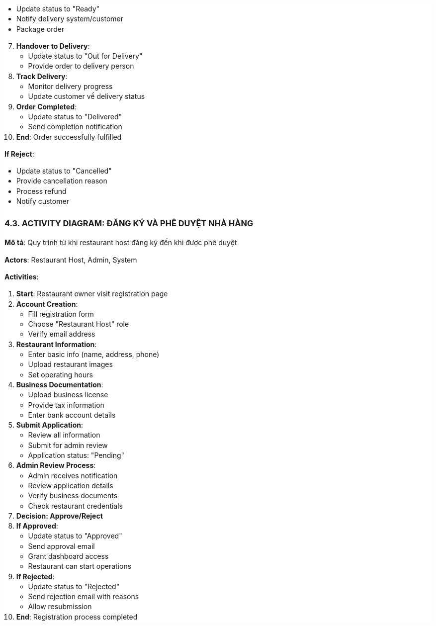    - Update status to "Ready"
   - Notify delivery system/customer
   - Package order
7. **Handover to Delivery**:
   - Update status to "Out for Delivery"
   - Provide order to delivery person
8. **Track Delivery**:
   - Monitor delivery progress
   - Update customer về delivery status
9. **Order Completed**:
   - Update status to "Delivered"
   - Send completion notification
10. **End**: Order successfully fulfilled

**If Reject**:
- Update status to "Cancelled"
- Provide cancellation reason
- Process refund
- Notify customer

### 4.3. ACTIVITY DIAGRAM: ĐĂNG KÝ VÀ PHÊ DUYỆT NHÀ HÀNG

**Mô tả**: Quy trình từ khi restaurant host đăng ký đến khi được phê duyệt

**Actors**: Restaurant Host, Admin, System

**Activities**:
1. **Start**: Restaurant owner visit registration page
2. **Account Creation**:
   - Fill registration form
   - Choose "Restaurant Host" role
   - Verify email address
3. **Restaurant Information**:
   - Enter basic info (name, address, phone)
   - Upload restaurant images
   - Set operating hours
4. **Business Documentation**:
   - Upload business license
   - Provide tax information
   - Enter bank account details
5. **Submit Application**:
   - Review all information
   - Submit for admin review
   - Application status: "Pending"
6. **Admin Review Process**:
   - Admin receives notification
   - Review application details
   - Verify business documents
   - Check restaurant credentials
7. **Decision: Approve/Reject**
8. **If Approved**:
   - Update status to "Approved"
   - Send approval email
   - Grant dashboard access
   - Restaurant can start operations
9. **If Rejected**:
   - Update status to "Rejected"
   - Send rejection email with reasons
   - Allow resubmission
10. **End**: Registration process completed
